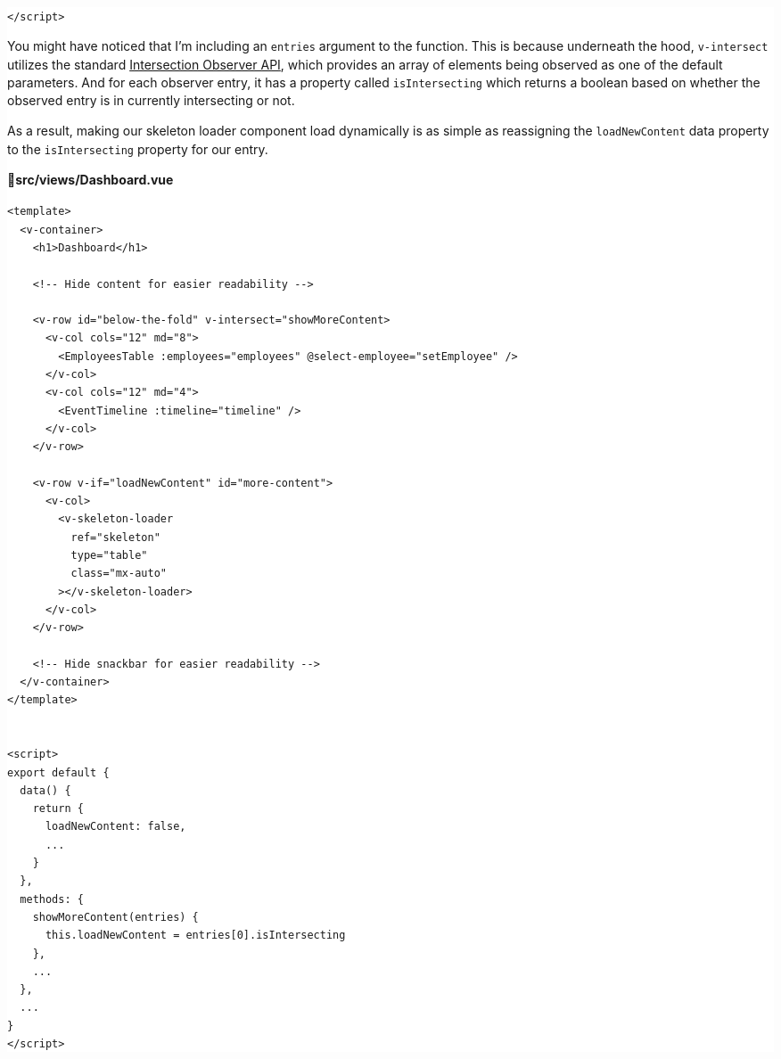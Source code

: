     </script>
    

You might have noticed that I’m including an `entries` argument to the function. This is because underneath the hood, `v-intersect` utilizes the standard [Intersection Observer API](https://developer.mozilla.org/en-US/docs/Web/API/Intersection_Observer_API), which provides an array of elements being observed as one of the default parameters. And for each observer entry, it has a property called `isIntersecting` which returns a boolean based on whether the observed entry is in currently intersecting or not.

As a result, making our skeleton loader component load dynamically is as simple as reassigning the `loadNewContent` data property to the `isIntersecting` property for our entry.

📄**src/views/Dashboard.vue**

    <template>
      <v-container>
        <h1>Dashboard</h1>
    
        <!-- Hide content for easier readability -->
    
        <v-row id="below-the-fold" v-intersect="showMoreContent>
          <v-col cols="12" md="8">
            <EmployeesTable :employees="employees" @select-employee="setEmployee" />
          </v-col>
          <v-col cols="12" md="4">
            <EventTimeline :timeline="timeline" />
          </v-col>
        </v-row>
    
        <v-row v-if="loadNewContent" id="more-content">
          <v-col>
            <v-skeleton-loader
              ref="skeleton"
              type="table"
              class="mx-auto"
            ></v-skeleton-loader>
          </v-col>
        </v-row>
    
        <!-- Hide snackbar for easier readability -->
      </v-container>
    </template>
    

    <script>
    export default {
      data() {
        return {
          loadNewContent: false,
          ...
        }
      },
      methods: {
        showMoreContent(entries) {
          this.loadNewContent = entries[0].isIntersecting
        },
        ...
      },
      ...
    }
    </script>
    
